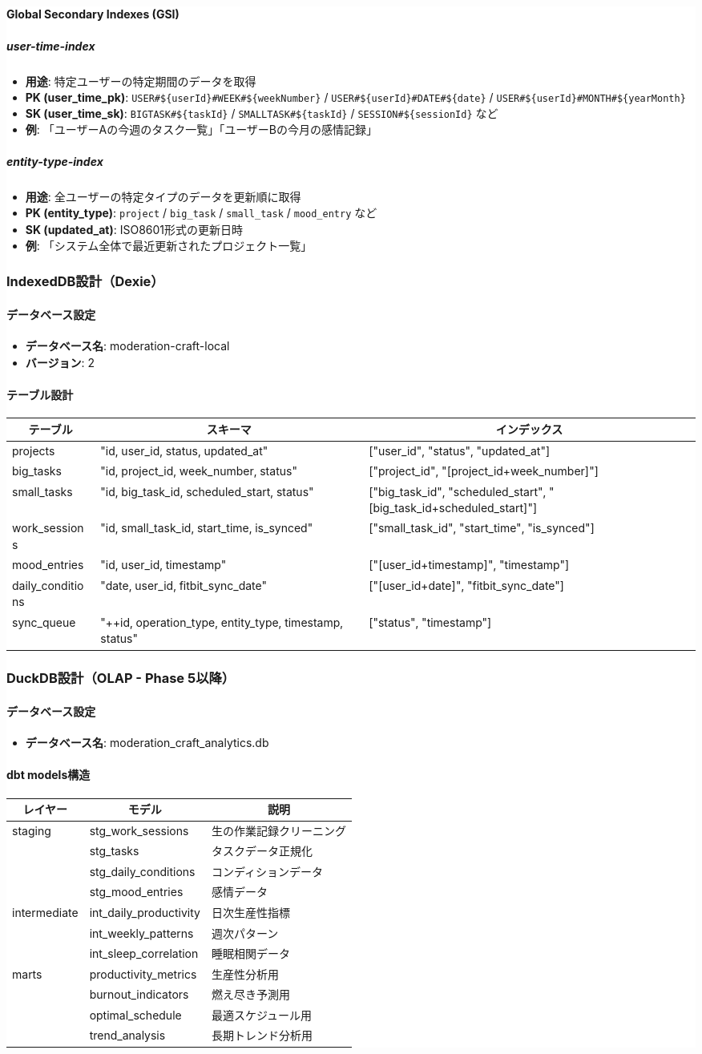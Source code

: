 #### Global Secondary Indexes (GSI)

##### user-time-index
- **用途**: 特定ユーザーの特定期間のデータを取得
- **PK (user_time_pk)**: `USER#${userId}#WEEK#${weekNumber}` / `USER#${userId}#DATE#${date}` / `USER#${userId}#MONTH#${yearMonth}`
- **SK (user_time_sk)**: `BIGTASK#${taskId}` / `SMALLTASK#${taskId}` / `SESSION#${sessionId}` など
- **例**: 「ユーザーAの今週のタスク一覧」「ユーザーBの今月の感情記録」

##### entity-type-index  
- **用途**: 全ユーザーの特定タイプのデータを更新順に取得
- **PK (entity_type)**: `project` / `big_task` / `small_task` / `mood_entry` など
- **SK (updated_at)**: ISO8601形式の更新日時
- **例**: 「システム全体で最近更新されたプロジェクト一覧」

### IndexedDB設計（Dexie）

#### データベース設定
- **データベース名**: moderation-craft-local
- **バージョン**: 2

#### テーブル設計
| テーブル | スキーマ | インデックス |
|---|---|---|
| projects | "id, user_id, status, updated_at" | ["user_id", "status", "updated_at"] |
| big_tasks | "id, project_id, week_number, status" | ["project_id", "[project_id+week_number]"] |
| small_tasks | "id, big_task_id, scheduled_start, status" | ["big_task_id", "scheduled_start", "[big_task_id+scheduled_start]"] |
| work_sessions | "id, small_task_id, start_time, is_synced" | ["small_task_id", "start_time", "is_synced"] |
| mood_entries | "id, user_id, timestamp" | ["[user_id+timestamp]", "timestamp"] |
| daily_conditions | "date, user_id, fitbit_sync_date" | ["[user_id+date]", "fitbit_sync_date"] |
| sync_queue | "++id, operation_type, entity_type, timestamp, status" | ["status", "timestamp"] |

### DuckDB設計（OLAP - Phase 5以降）

#### データベース設定
- **データベース名**: moderation_craft_analytics.db

#### dbt models構造
| レイヤー | モデル | 説明 |
|---|---|---|
| staging | stg_work_sessions | 生の作業記録クリーニング |
|  | stg_tasks | タスクデータ正規化 |
|  | stg_daily_conditions | コンディションデータ |
|  | stg_mood_entries | 感情データ |
| intermediate | int_daily_productivity | 日次生産性指標 |
|  | int_weekly_patterns | 週次パターン |
|  | int_sleep_correlation | 睡眠相関データ |
| marts | productivity_metrics | 生産性分析用 |
|  | burnout_indicators | 燃え尽き予測用 |
|  | optimal_schedule | 最適スケジュール用 |
|  | trend_analysis | 長期トレンド分析用 |